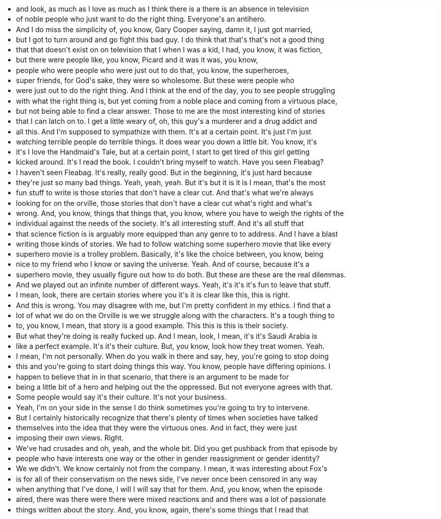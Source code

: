 *  and look, as much as I love as much as I think there is a there is an absence in television
*  of noble people who just want to do the right thing. Everyone's an antihero.
*  And I do miss the simplicity of, you know, Gary Cooper saying, damn it, I just got married,
*  but I got to turn around and go fight this bad guy. I do think that that's that's not a good thing
*  that that doesn't exist on on television that I when I was a kid, I had, you know, it was fiction,
*  but there were people like, you know, Picard and it was it was, you know,
*  people who were people who were just out to do that, you know, the superheroes,
*  super friends, for God's sake, they were so wholesome. But these were people who
*  were just out to do the right thing. And I think at the end of the day, you to see people struggling
*  with what the right thing is, but yet coming from a noble place and coming from a virtuous place,
*  but not being able to find a clear answer. Those to me are the most interesting kind of stories
*  that I can latch on to. I get a little weary of, oh, this guy's a murderer and a drug addict and
*  all this. And I'm supposed to sympathize with them. It's at a certain point. It's just I'm just
*  watching terrible people do terrible things. It does wear you down a little bit. You know, it's
*  it's I love the Handmaid's Tale, but at a certain point, I start to get tired of this girl getting
*  kicked around. It's I read the book. I couldn't bring myself to watch. Have you seen Fleabag?
*  I haven't seen Fleabag. It's really, really good. But in the beginning, it's just hard because
*  they're just so many bad things. Yeah, yeah, yeah. But it's but it is it is I mean, that's the most
*  fun stuff to write is those stories that don't have a clear cut. And that's what we're always
*  looking for on the orville, those stories that don't have a clear cut what's right and what's
*  wrong. And, you know, things that things that, you know, where you have to weigh the rights of the
*  individual against the needs of the society. It's all interesting stuff. And it's all stuff that
*  that science fiction is is arguably more equipped than any genre to to address. And I have a blast
*  writing those kinds of stories. We had to follow watching some superhero movie that like every
*  superhero movie is a trolley problem. Basically, it's like the choice between, you know, being
*  nice to my friend who I know or saving the universe. Yeah. And of course, because it's a
*  superhero movie, they usually figure out how to do both. But these are these are the real dilemmas.
*  And we played out an infinite number of different ways. Yeah, it's it's it's fun to leave that stuff.
*  I mean, look, there are certain stories where you it's it is clear like this, this is right.
*  And this is wrong. You may disagree with me, but I'm pretty confident in my ethics. I find that a
*  lot of what we do on the Orville is we we struggle along with the characters. It's a tough thing to
*  to, you know, I mean, that story is a good example. This this is this is their society.
*  But what they're doing is really fucked up. And I mean, look, I mean, it's it's Saudi Arabia is
*  like a perfect example. It's it's their culture. But, you know, look how they treat women. Yeah.
*  I mean, I'm not personally. When do you walk in there and say, hey, you're going to stop doing
*  this and you're going to start doing things this way. You know, people have differing opinions. I
*  happen to believe that in in that scenario, that there is an argument to be made for
*  being a little bit of a hero and helping out the the oppressed. But not everyone agrees with that.
*  Some people would say it's their culture. It's not your business.
*  Yeah, I'm on your side in the sense I do think sometimes you're going to try to intervene.
*  But I certainly historically recognize that there's plenty of times when societies have talked
*  themselves into the idea that they were the virtuous ones. And in fact, they were just
*  imposing their own views. Right.
*  We've had crusades and oh, yeah, and the whole bit. Did you get pushback from that episode by
*  people who have interests one way or the other in gender reassignment or gender identity?
*  We we didn't. We know certainly not from the company. I mean, it was interesting about Fox's
*  is for all of their conservatism on the news side, I've never once been censored in any way
*  when anything that I've done, I will I will say that for them. And, you know, when the episode
*  aired, there was there were there were mixed reactions and and there was a lot of passionate
*  things written about the story. And, you know, again, there's some things that I read that